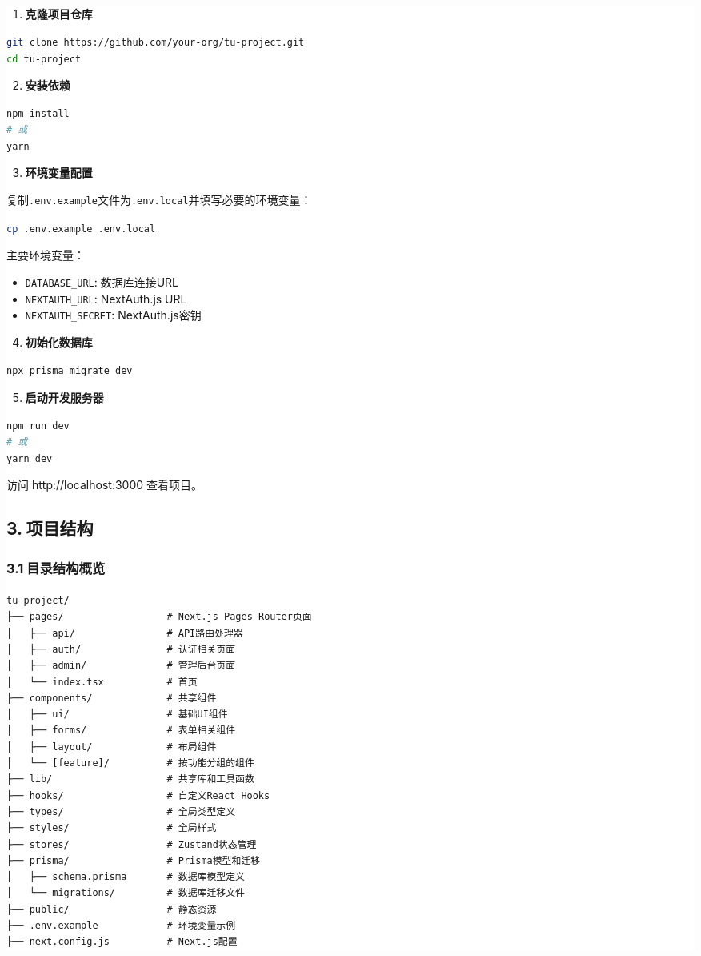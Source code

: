 1. **克隆项目仓库**

```bash
git clone https://github.com/your-org/tu-project.git
cd tu-project
```

2. **安装依赖**

```bash
npm install
# 或
yarn
```

3. **环境变量配置**

复制`.env.example`文件为`.env.local`并填写必要的环境变量：

```bash
cp .env.example .env.local
```

主要环境变量：
- `DATABASE_URL`: 数据库连接URL
- `NEXTAUTH_URL`: NextAuth.js URL
- `NEXTAUTH_SECRET`: NextAuth.js密钥

4. **初始化数据库**

```bash
npx prisma migrate dev
```

5. **启动开发服务器**

```bash
npm run dev
# 或
yarn dev
```

访问 http://localhost:3000 查看项目。

## 3. 项目结构

### 3.1 目录结构概览

```
tu-project/
├── pages/                  # Next.js Pages Router页面
│   ├── api/                # API路由处理器
│   ├── auth/               # 认证相关页面
│   ├── admin/              # 管理后台页面
│   └── index.tsx           # 首页
├── components/             # 共享组件
│   ├── ui/                 # 基础UI组件
│   ├── forms/              # 表单相关组件
│   ├── layout/             # 布局组件
│   └── [feature]/          # 按功能分组的组件
├── lib/                    # 共享库和工具函数
├── hooks/                  # 自定义React Hooks
├── types/                  # 全局类型定义
├── styles/                 # 全局样式
├── stores/                 # Zustand状态管理
├── prisma/                 # Prisma模型和迁移
│   ├── schema.prisma       # 数据库模型定义
│   └── migrations/         # 数据库迁移文件
├── public/                 # 静态资源
├── .env.example            # 环境变量示例
├── next.config.js          # Next.js配置
```